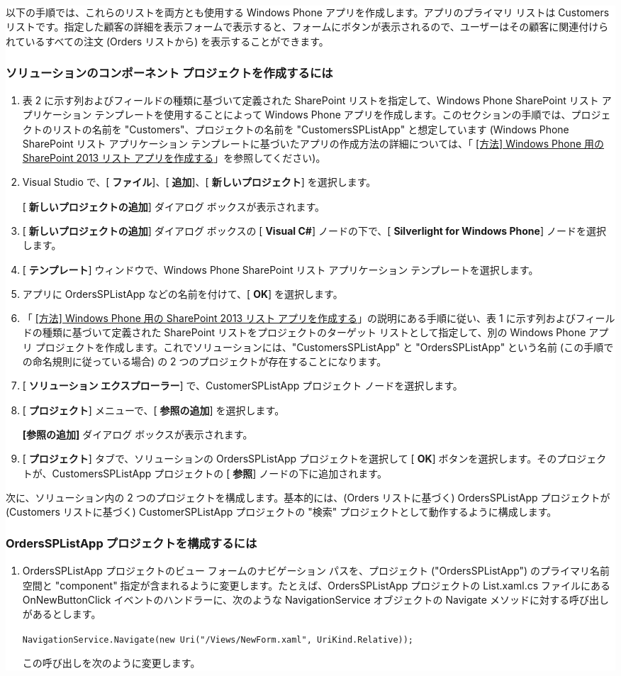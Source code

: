 以下の手順では、これらのリストを両方とも使用する Windows Phone アプリを作成します。アプリのプライマリ リストは Customers リストです。指定した顧客の詳細を表示フォームで表示すると、フォームにボタンが表示されるので、ユーザーはその顧客に関連付けられているすべての注文 (Orders リストから) を表示することができます。
  
    
    

### ソリューションのコンポーネント プロジェクトを作成するには


1. 表 2 に示す列およびフィールドの種類に基づいて定義された SharePoint リストを指定して、Windows Phone SharePoint リスト アプリケーション テンプレートを使用することによって Windows Phone アプリを作成します。このセクションの手順では、プロジェクトのリストの名前を "Customers"、プロジェクトの名前を "CustomersSPListApp" と想定しています (Windows Phone SharePoint リスト アプリケーション テンプレートに基づいたアプリの作成方法の詳細については、「 [[方法] Windows Phone 用の SharePoint 2013 リスト アプリを作成する](how-to-create-a-windows-phone-sharepoint-2013-list-app.md)」を参照してください)。
    
  
2. Visual Studio で、[ **ファイル**]、[ **追加**]、[ **新しいプロジェクト**] を選択します。 
    
    [ **新しいプロジェクトの追加**] ダイアログ ボックスが表示されます。
    
  
3. [ **新しいプロジェクトの追加**] ダイアログ ボックスの [ **Visual C#**] ノードの下で、[ **Silverlight for Windows Phone**] ノードを選択します。
    
  
4. [ **テンプレート**] ウィンドウで、Windows Phone SharePoint リスト アプリケーション テンプレートを選択します。
    
  
5. アプリに OrdersSPListApp などの名前を付けて、[ **OK**] を選択します。
    
  
6. 「 [[方法] Windows Phone 用の SharePoint 2013 リスト アプリを作成する](how-to-create-a-windows-phone-sharepoint-2013-list-app.md)」の説明にある手順に従い、表 1 に示す列およびフィールドの種類に基づいて定義された SharePoint リストをプロジェクトのターゲット リストとして指定して、別の Windows Phone アプリ プロジェクトを作成します。これでソリューションには、"CustomersSPListApp" と "OrdersSPListApp" という名前 (この手順での命名規則に従っている場合) の 2 つのプロジェクトが存在することになります。
    
  
7. [ **ソリューション エクスプローラー**] で、CustomerSPListApp プロジェクト ノードを選択します。
    
  
8. [ **プロジェクト**] メニューで、[ **参照の追加**] を選択します。 
    
    **[参照の追加]** ダイアログ ボックスが表示されます。
    
  
9. [ **プロジェクト**] タブで、ソリューションの OrdersSPListApp プロジェクトを選択して [ **OK**] ボタンを選択します。そのプロジェクトが、CustomersSPListApp プロジェクトの [ **参照**] ノードの下に追加されます。
    
  
次に、ソリューション内の 2 つのプロジェクトを構成します。基本的には、(Orders リストに基づく) OrdersSPListApp プロジェクトが (Customers リストに基づく) CustomerSPListApp プロジェクトの "検索" プロジェクトとして動作するように構成します。
  
    
    

### OrdersSPListApp プロジェクトを構成するには


1. OrdersSPListApp プロジェクトのビュー フォームのナビゲーション パスを、プロジェクト ("OrdersSPListApp") のプライマリ名前空間と "component" 指定が含まれるように変更します。たとえば、OrdersSPListApp プロジェクトの List.xaml.cs ファイルにある OnNewButtonClick イベントのハンドラーに、次のような NavigationService オブジェクトの Navigate メソッドに対する呼び出しがあるとします。
    
     `NavigationService.Navigate(new Uri("/Views/NewForm.xaml", UriKind.Relative));`
    
    この呼び出しを次のように変更します。
    